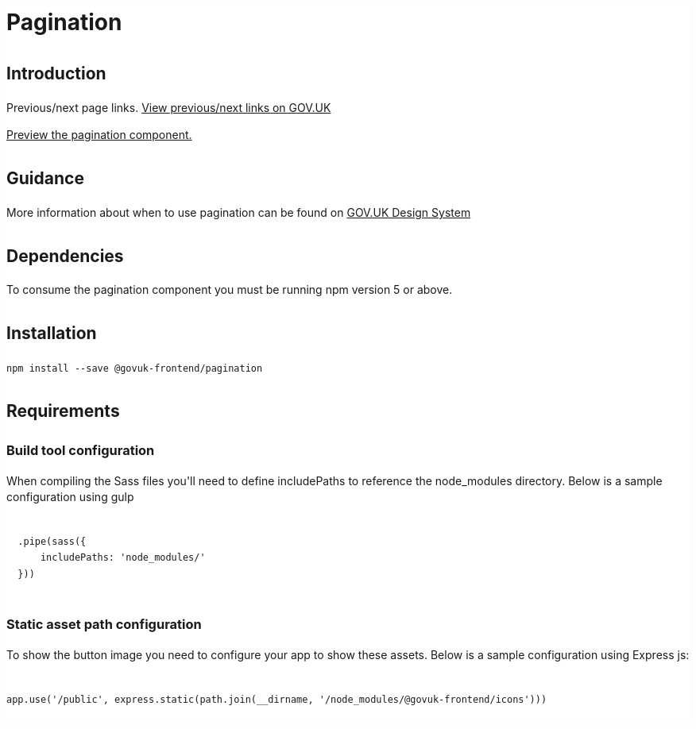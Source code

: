 


<h1 class="govuk-u-heading-36">
Pagination
</h1>

<h2 class="govuk-u-heading-24">Introduction</h2>
<p class="govuk-u-core-24">
  Previous/next page links.
  <a href="https://www.gov.uk/voting-in-the-uk/polling-stations">View previous/next links on GOV.UK</a>
</p>


<p class="govuk-u-copy-19">
<a href="http://govuk-frontend-review.herokuapp.com/components/pagination/preview">Preview the pagination component.
</a>
</p>

<h2 class="govuk-u-heading-24">Guidance</h2>

<p class="govuk-u-copy-19">
  More information about when to use pagination can be found on <a href="http://www.linktodesignsystem.com/pagination" title="Link to read guidance on the use of pagination on Gov.uk Design system website">GOV.UK Design System</a>
</p>

<h2 class="govuk-u-heading-24">Dependencies</h2>

<p class="govuk-u-copy-19">To consume the pagination component you must be running npm version 5 or above. </p>

<p class="govuk-u-copy-19"></p>

<h2 class="govuk-u-heading-24">Installation</h2>
<pre><code>npm install --save @govuk-frontend/pagination</code></pre>

<h2 class="govuk-u-heading-24">Requirements</h2>
<h3 class="govuk-u-bold-19">Build tool configuration</h3>
<p class="govuk-u-copy-19">When compiling the Sass files you'll need to define includePaths to reference the node_modules directory. Below is a sample configuration using gulp</p>
<pre>
<code>
  .pipe(sass({
      includePaths: 'node_modules/'
  }))
</code>
</pre>

<h3 class="govuk-u-bold-19">Static asset path configuration</h3>
<p class="govuk-u-copy-19">To show the button image you need to configure your app to show these assets. Below is a sample configuration using Express js:</p>
<pre>
<code>
app.use('/public', express.static(path.join(__dirname, '/node_modules/@govuk-frontend/icons')))
</code>
</pre>
